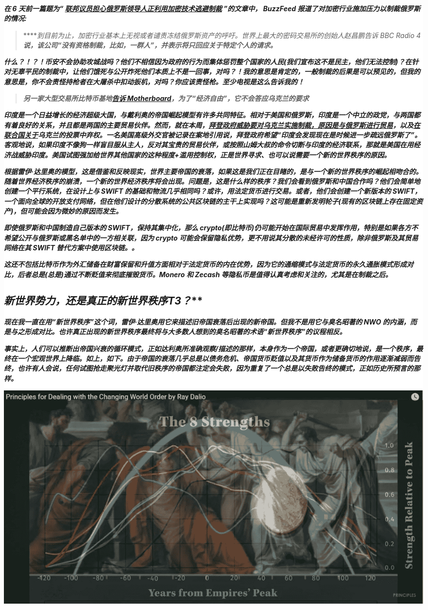 *******在 6 天前一篇题为“** [**联邦议员担心俄罗斯领导人正利用加密技术逃避制裁**](https://www.buzzfeednews.com/article/sarahemerson/federal-lawmakers-worry-russian-leaders-are-using-crypto-to) **”的文章中，** BuzzFeed 报道了对加密行业施加压力以制裁俄罗斯的情况:*****

> *****到目前为止，加密行业基本上无视或者谴责冻结俄罗斯资产的呼吁。世界上最大的密码交易所的创始人赵昌鹏告诉 BBC Radio 4 **说，该公司“没有资格制裁，比如，一群人”，**并表示将只回应关于特定个人的请求。*****

*****什么？！？！币安不会协助攻城战吗？他们不相信因为政府的行为而集体惩罚整个国家的人民(我们宣布这不是民主，他们无法控制)？在针对无辜平民的制裁中，让他们饿死与公开炸死他们本质上不是一回事，对吗？！我的意思是肯定的，一般制裁的后果是可以预见的，但我的意思是，你不会责怪持枪者在大屠杀中扣动扳机，对吗？你应该责怪枪。至少电视是这么告诉我的！*****

> *****另一家大型交易所比特币基地[告诉 Motherboard](https://www.vice.com/en/article/7kbdqq/crypto-exchanges-refuse-to-freeze-all-russian-accounts)，为了“经济自由”，它不会答应乌克兰的要求*****

*****印度是一个日益增长的经济超级大国，与戴利奥的帝国崛起模型有许多共同特征。相对于美国和俄罗斯，印度是一个中立的政党，与两国都有着良好的关系，并且都是两国的主要贸易伙伴。然而，就在本周，[拜登政府威胁要对乌克兰实施制裁，原因是与俄罗斯进行贸易](https://thehill.com/policy/international/596693-biden-weighing-sanctions-on-india-over-russian-military-stockpiles)，以及[在联合国关于](https://www.business-standard.com/article/current-affairs/biden-will-decide-on-sanctions-on-india-us-official-on-russian-s-400-deal-122030300447_1.html)乌克兰的投票中弃权。一名美国高级外交官被记录在案地引用说，拜登政府希望“印度会发现现在是时候进一步疏远俄罗斯了”。客观地说，如果印度不像狗一样盲目服从主人，反对其宝贵的贸易伙伴，或按照山姆大叔的命令切断与印度的经济联系，那就是美国在用经济战威胁印度。美国试图强加给世界其他国家的这种程度+滥用控制权，正是世界寻求、也可以说需要一个新的世界秩序的原因。*****

*****根据雷伊·达里奥的模型，这是借鉴和反映现实，**世界主要帝国的衰落，如果这是我们正在目睹的，是与一个新的世界秩序的崛起相吻合的。随着世界经济秩序的崩溃，一个新的世界经济秩序将会出现。问题是，这是什么样的秩序？我们会看到俄罗斯和中国合作吗？他们会简单地创建一个平行系统，在设计上与 SWIFT 的基础和物流几乎相同吗？或许，用法定货币进行交易。或者，他们会创建一个新版本的 SWIFT，一个面向全球的开放支付网络，但在他们设计的分散系统的公共区块链的主干上实现吗？这可能是重新发明轮子(现有的区块链上存在固定资产)，但可能会因为微妙的原因而发生。*******

*****即使俄罗斯和中国制造自己版本的 SWIFT，保持其集中化，那么 crypto(即比特币)仍可能开始在国际贸易中发挥作用，特别是如果各方不希望公开与俄罗斯或黑名单中的一方相关联，因为 crypto 可能会保留隐私优势，更不用说其分散的未经许可的性质，除非俄罗斯及其贸易网络在其 SWIFT 替代方案中使用区块链。。*****

*****这还不包括比特币作为外汇储备在财富保留和升值方面相对于法定货币的内在优势，因为它的通缩模式与法定货币的永久通胀模式形成对比，后者总是(总是)通过不断贬值来彻底摧毁货币。Monero 和 Zecash 等隐私币是值得认真考虑和关注的，尤其是在制裁之后。*****

## *******新世界势力，还是真正的新世界*秩序*T3？*******

*****现在我一直在用“新世界秩序”这个词，雷伊·达里奥用它来描述旧帝国衰落后出现的新帝国。但我不是用它与臭名昭著的 NWO 的内涵，而是与之形成对比。**也许真正出现的新世界秩序最终将与大多数人想到的臭名昭著的术语“新世界秩序”的议程相反。*******

*****事实上，**人们可以推断出帝国**兴衰的循环模式，正如达利奥所准确观察/描述的那样，**本身作为一个帝国，或者更确切地说，是一个秩序，最终在一个宏观世界上降临**。如上，如下。由于帝国的衰落几乎总是以债务危机、帝国货币贬值以及其货币作为储备货币的作用逐渐减弱而告终，也许有人会说，任何试图抢走聚光灯并取代旧秩序的帝国都注定会失败，因为重复了一个总是以失败告终的模式，正如历史所预言的那样。*****

*****![](img/83bb995b7117c6cb487236f8cecd7b4b.png)*****
